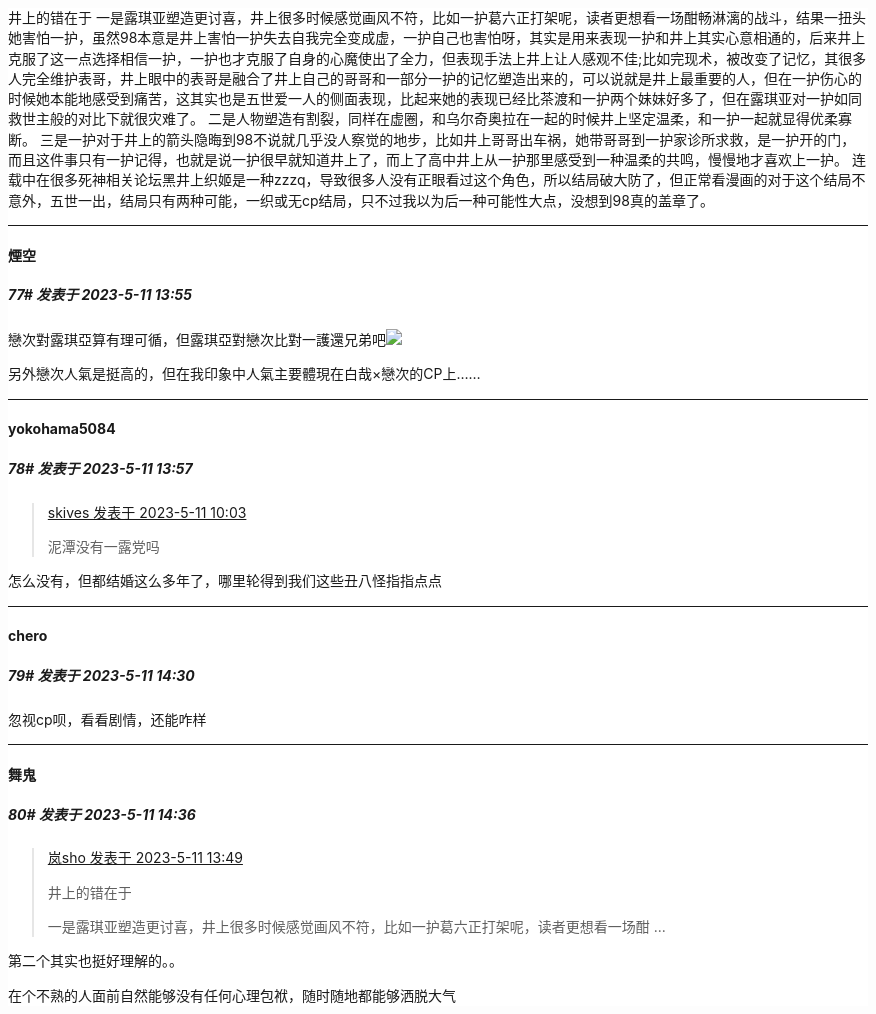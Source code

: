 井上的错在于
一是露琪亚塑造更讨喜，井上很多时候感觉画风不符，比如一护葛六正打架呢，读者更想看一场酣畅淋漓的战斗，结果一扭头她害怕一护，虽然98本意是井上害怕一护失去自我完全变成虚，一护自己也害怕呀，其实是用来表现一护和井上其实心意相通的，后来井上克服了这一点选择相信一护，一护也才克服了自身的心魔使出了全力，但表现手法上井上让人感观不佳;比如完现术，被改变了记忆，其很多人完全维护表哥，井上眼中的表哥是融合了井上自己的哥哥和一部分一护的记忆塑造出来的，可以说就是井上最重要的人，但在一护伤心的时候她本能地感受到痛苦，这其实也是五世爱一人的侧面表现，比起来她的表现已经比茶渡和一护两个妹妹好多了，但在露琪亚对一护如同救世主般的对比下就很灾难了。
二是人物塑造有割裂，同样在虚圈，和乌尔奇奥拉在一起的时候井上坚定温柔，和一护一起就显得优柔寡断。
三是一护对于井上的箭头隐晦到98不说就几乎没人察觉的地步，比如井上哥哥出车祸，她带哥哥到一护家诊所求救，是一护开的门，而且这件事只有一护记得，也就是说一护很早就知道井上了，而上了高中井上从一护那里感受到一种温柔的共鸣，慢慢地才喜欢上一护。
连载中在很多死神相关论坛黑井上织姬是一种zzzq，导致很多人没有正眼看过这个角色，所以结局破大防了，但正常看漫画的对于这个结局不意外，五世一出，结局只有两种可能，一织或无cp结局，只不过我以为后一种可能性大点，没想到98真的盖章了。


*****

####  煙空  
##### 77#       发表于 2023-5-11 13:55

戀次對露琪亞算有理可循，但露琪亞對戀次比對一護還兄弟吧<img src="https://static.saraba1st.com/image/smiley/face2017/001.png" referrerpolicy="no-referrer">

另外戀次人氣是挺高的，但在我印象中人氣主要體現在白哉×戀次的CP上……

*****

####  yokohama5084  
##### 78#       发表于 2023-5-11 13:57

<blockquote><a href="httphttps://bbs.saraba1st.com/2b/forum.php?mod=redirect&amp;goto=findpost&amp;pid=60807448&amp;ptid=2133863" target="_blank">skives 发表于 2023-5-11 10:03</a>

泥潭没有一露党吗</blockquote>
怎么没有，但都结婚这么多年了，哪里轮得到我们这些丑八怪指指点点


*****

####  chero  
##### 79#       发表于 2023-5-11 14:30

忽视cp呗，看看剧情，还能咋样


*****

####  舞鬼  
##### 80#       发表于 2023-5-11 14:36

<blockquote><a href="httphttps://bbs.saraba1st.com/2b/forum.php?mod=redirect&amp;goto=findpost&amp;pid=60809881&amp;ptid=2133863" target="_blank">岚sho 发表于 2023-5-11 13:49</a>

井上的错在于

一是露琪亚塑造更讨喜，井上很多时候感觉画风不符，比如一护葛六正打架呢，读者更想看一场酣 ...</blockquote>
第二个其实也挺好理解的。。

在个不熟的人面前自然能够没有任何心理包袱，随时随地都能够洒脱大气

